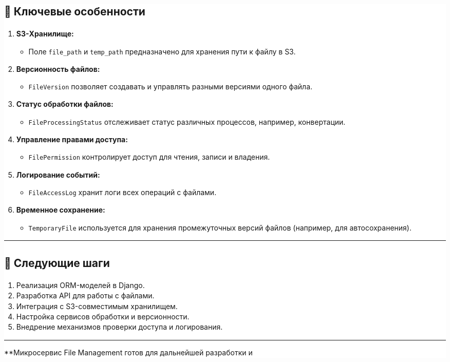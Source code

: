 
## 📌 **Ключевые особенности**
1. **S3-Хранилище:**  
   - Поле `file_path` и `temp_path` предназначено для хранения пути к файлу в S3.  

2. **Версионность файлов:**  
   - `FileVersion` позволяет создавать и управлять разными версиями одного файла.

3. **Статус обработки файлов:**  
   - `FileProcessingStatus` отслеживает статус различных процессов, например, конвертации.

4. **Управление правами доступа:**  
   - `FilePermission` контролирует доступ для чтения, записи и владения.

5. **Логирование событий:**  
   - `FileAccessLog` хранит логи всех операций с файлами.

6. **Временное сохранение:**  
   - `TemporaryFile` используется для хранения промежуточных версий файлов (например, для автосохранения).

---

## 📌 **Следующие шаги**
1. Реализация ORM-моделей в Django.
2. Разработка API для работы с файлами.
3. Интеграция с S3-совместимым хранилищем.
4. Настройка сервисов обработки и версионности.
5. Внедрение механизмов проверки доступа и логирования.

---

**Микросервис File Management готов для дальнейшей разработки и

